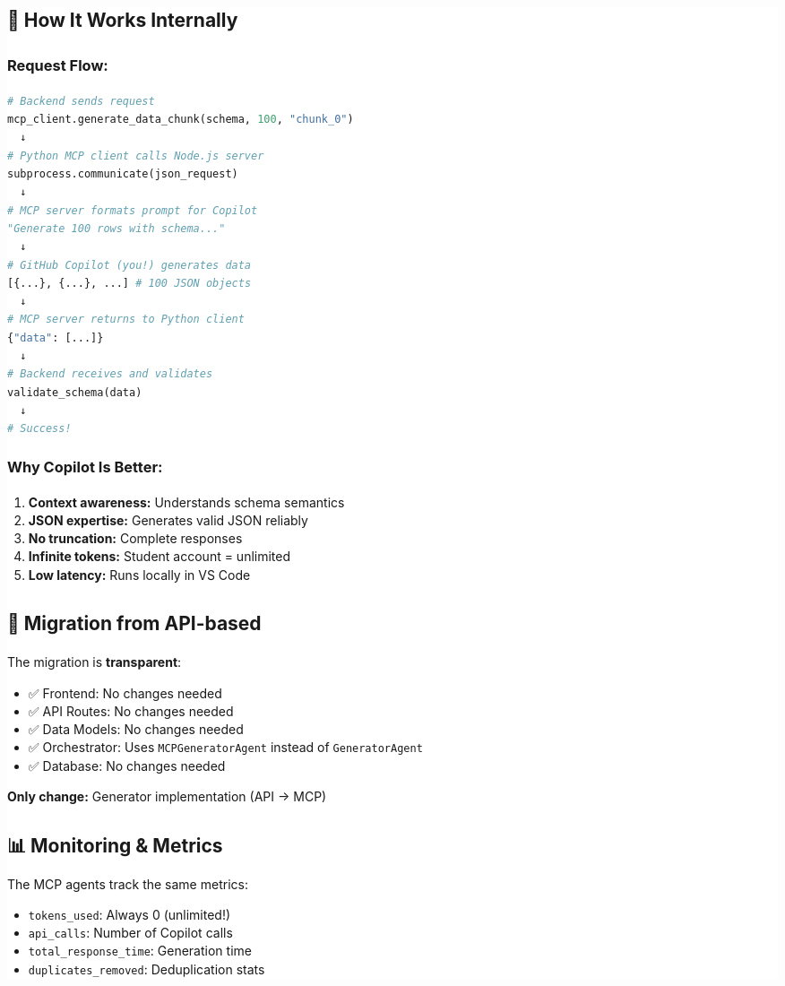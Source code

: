 ## 🔧 How It Works Internally

### Request Flow:
```python
# Backend sends request
mcp_client.generate_data_chunk(schema, 100, "chunk_0")
  ↓
# Python MCP client calls Node.js server
subprocess.communicate(json_request)
  ↓
# MCP server formats prompt for Copilot
"Generate 100 rows with schema..."
  ↓
# GitHub Copilot (you!) generates data
[{...}, {...}, ...] # 100 JSON objects
  ↓
# MCP server returns to Python client
{"data": [...]}
  ↓
# Backend receives and validates
validate_schema(data)
  ↓
# Success!
```

### Why Copilot Is Better:
1. **Context awareness:** Understands schema semantics
2. **JSON expertise:** Generates valid JSON reliably
3. **No truncation:** Complete responses
4. **Infinite tokens:** Student account = unlimited
5. **Low latency:** Runs locally in VS Code

## 🎯 Migration from API-based

The migration is **transparent**:
- ✅ Frontend: No changes needed
- ✅ API Routes: No changes needed
- ✅ Data Models: No changes needed
- ✅ Orchestrator: Uses `MCPGeneratorAgent` instead of `GeneratorAgent`
- ✅ Database: No changes needed

**Only change:** Generator implementation (API → MCP)

## 📊 Monitoring & Metrics

The MCP agents track the same metrics:
- `tokens_used`: Always 0 (unlimited!)
- `api_calls`: Number of Copilot calls
- `total_response_time`: Generation time
- `duplicates_removed`: Deduplication stats
